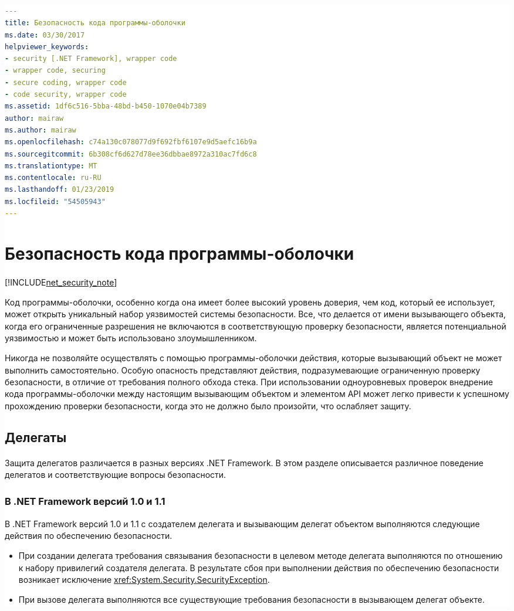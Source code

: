 ```yaml
---
title: Безопасность кода программы-оболочки
ms.date: 03/30/2017
helpviewer_keywords:
- security [.NET Framework], wrapper code
- wrapper code, securing
- secure coding, wrapper code
- code security, wrapper code
ms.assetid: 1df6c516-5bba-48bd-b450-1070e04b7389
author: mairaw
ms.author: mairaw
ms.openlocfilehash: c74a130c078077d9f692fbf6107e9d5aefc16b9a
ms.sourcegitcommit: 6b308cf6d627d78ee36dbbae8972a310ac7fd6c8
ms.translationtype: MT
ms.contentlocale: ru-RU
ms.lasthandoff: 01/23/2019
ms.locfileid: "54505943"
---
```

# <a name="securing-wrapper-code"></a>Безопасность кода программы-оболочки
[!INCLUDE[net_security_note](../../../includes/net-security-note-md.md)]  
  
 Код программы-оболочки, особенно когда она имеет более высокий уровень доверия, чем код, который ее использует, может открыть уникальный набор уязвимостей системы безопасности. Все, что делается от имени вызывающего объекта, когда его ограниченные разрешения не включаются в соответствующую проверку безопасности, является потенциальной уязвимостью и может быть использовано злоумышленником.  
  
 Никогда не позволяйте осуществлять с помощью программы-оболочки действия, которые вызывающий объект не может выполнить самостоятельно. Особую опасность представляют действия, подразумевающие ограниченную проверку безопасности, в отличие от требования полного обхода стека. При использовании одноуровневых проверок внедрение кода программы-оболочки между настоящим вызывающим объектом и элементом API может легко привести к успешному прохождению проверки безопасности, когда это не должно было произойти, что ослабляет защиту.  
  
## <a name="delegates"></a>Делегаты  
 Защита делегатов различается в разных версиях .NET Framework.  В этом разделе описывается различное поведение делегатов и соответствующие вопросы безопасности.  
  
### <a name="in-version-10-and-11-of-the-net-framework"></a>В .NET Framework версий 1.0 и 1.1  
 В .NET Framework версий 1.0 и 1.1 с создателем делегата и вызывающим делегат объектом выполняются следующие действия по обеспечению безопасности.  
  
-   При создании делегата требования связывания безопасности в целевом методе делегата выполняются по отношению к набору привилегий создателя делегата.  В результате сбоя при выполнении действия по обеспечению безопасности возникает исключение <xref:System.Security.SecurityException>.  
  
-   При вызове делегата выполняются все существующие требования безопасности в вызывающем делегат объекте.  
  